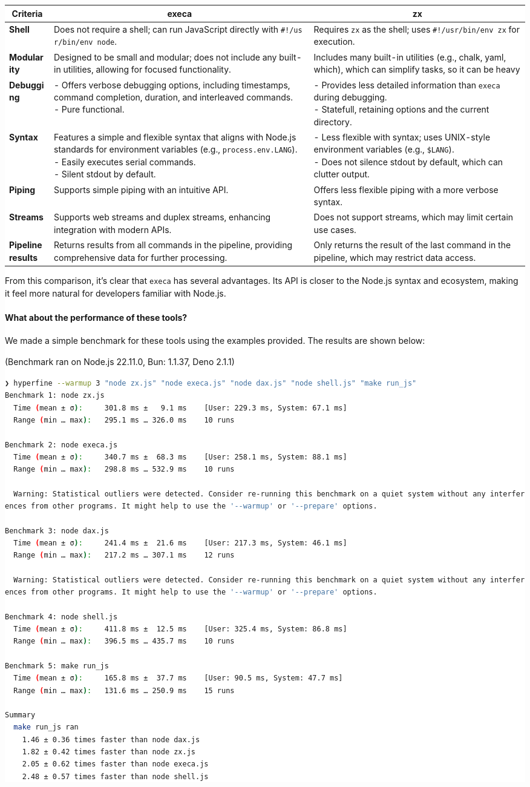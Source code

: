| Criteria             | **execa**                                                                                                                                                                                           | **zx**                                                                                                                                                 |
| -------------------- | --------------------------------------------------------------------------------------------------------------------------------------------------------------------------------------------------- | ------------------------------------------------------------------------------------------------------------------------------------------------------ |
| **Shell**            | Does not require a shell; can run JavaScript directly with `#!/usr/bin/env node`.                                                                                                                   | Requires `zx` as the shell; uses `#!/usr/bin/env zx` for execution.                                                                                    |
| **Modularity**       | Designed to be small and modular; does not include any built-in utilities, allowing for focused functionality.                                                                                      | Includes many built-in utilities (e.g., chalk, yaml, which), which can simplify tasks, so it can be heavy                                              |
| **Debugging**        | - Offers verbose debugging options, including timestamps, command completion, duration, and interleaved commands.<br>- Pure functional.                                                             | - Provides less detailed information than `execa` during debugging.<br>- Statefull, retaining options and the current directory.                       |
| **Syntax**           | Features a simple and flexible syntax that aligns with Node.js standards for environment variables (e.g., `process.env.LANG`).<br>- Easily executes serial commands.<br>- Silent stdout by default. | - Less flexible with syntax; uses UNIX-style environment variables (e.g., `$LANG`).<br>- Does not silence stdout by default, which can clutter output. |
| **Piping**           | Supports simple piping with an intuitive API.                                                                                                                                                       | Offers less flexible piping with a more verbose syntax.                                                                                                |
| **Streams**          | Supports web streams and duplex streams, enhancing integration with modern APIs.                                                                                                                    | Does not support streams, which may limit certain use cases.                                                                                           |
| **Pipeline results** | Returns results from all commands in the pipeline, providing comprehensive data for further processing.                                                                                             | Only returns the result of the last command in the pipeline, which may restrict data access.                                                           |

From this comparison, it’s clear that `execa` has several advantages. Its API is closer to the Node.js syntax and ecosystem, making it feel more natural for developers familiar with Node.js.

#### What about the performance of these tools?

We made a simple benchmark for these tools using the examples provided. The results are shown below:

(Benchmark ran on Node.js 22.11.0, Bun: 1.1.37, Deno 2.1.1)

```bash
❯ hyperfine --warmup 3 "node zx.js" "node execa.js" "node dax.js" "node shell.js" "make run_js"
Benchmark 1: node zx.js
  Time (mean ± σ):     301.8 ms ±   9.1 ms    [User: 229.3 ms, System: 67.1 ms]
  Range (min … max):   295.1 ms … 326.0 ms    10 runs

Benchmark 2: node execa.js
  Time (mean ± σ):     340.7 ms ±  68.3 ms    [User: 258.1 ms, System: 88.1 ms]
  Range (min … max):   298.8 ms … 532.9 ms    10 runs

  Warning: Statistical outliers were detected. Consider re-running this benchmark on a quiet system without any interferences from other programs. It might help to use the '--warmup' or '--prepare' options.

Benchmark 3: node dax.js
  Time (mean ± σ):     241.4 ms ±  21.6 ms    [User: 217.3 ms, System: 46.1 ms]
  Range (min … max):   217.2 ms … 307.1 ms    12 runs

  Warning: Statistical outliers were detected. Consider re-running this benchmark on a quiet system without any interferences from other programs. It might help to use the '--warmup' or '--prepare' options.

Benchmark 4: node shell.js
  Time (mean ± σ):     411.8 ms ±  12.5 ms    [User: 325.4 ms, System: 86.8 ms]
  Range (min … max):   396.5 ms … 435.7 ms    10 runs

Benchmark 5: make run_js
  Time (mean ± σ):     165.8 ms ±  37.7 ms    [User: 90.5 ms, System: 47.7 ms]
  Range (min … max):   131.6 ms … 250.9 ms    15 runs

Summary
  make run_js ran
    1.46 ± 0.36 times faster than node dax.js
    1.82 ± 0.42 times faster than node zx.js
    2.05 ± 0.62 times faster than node execa.js
    2.48 ± 0.57 times faster than node shell.js
```
